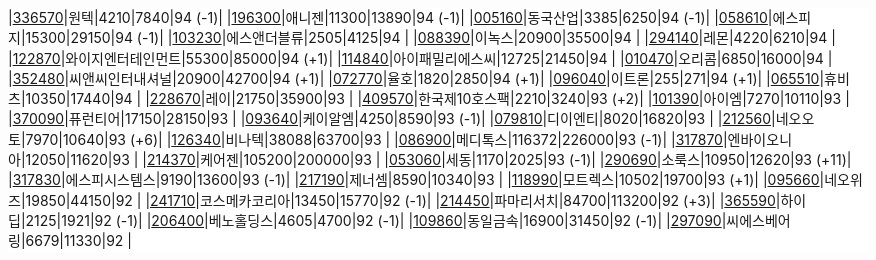 |[336570](https://finance.daum.net/quotes/A336570)|원텍|4210|7840|94 (-1)|
|[196300](https://finance.daum.net/quotes/A196300)|애니젠|11300|13890|94 (-1)|
|[005160](https://finance.daum.net/quotes/A005160)|동국산업|3385|6250|94 (-1)|
|[058610](https://finance.daum.net/quotes/A058610)|에스피지|15300|29150|94 (-1)|
|[103230](https://finance.daum.net/quotes/A103230)|에스앤더블류|2505|4125|94 |
|[088390](https://finance.daum.net/quotes/A088390)|이녹스|20900|35500|94 |
|[294140](https://finance.daum.net/quotes/A294140)|레몬|4220|6210|94 |
|[122870](https://finance.daum.net/quotes/A122870)|와이지엔터테인먼트|55300|85000|94 (+1)|
|[114840](https://finance.daum.net/quotes/A114840)|아이패밀리에스씨|12725|21450|94 |
|[010470](https://finance.daum.net/quotes/A010470)|오리콤|6850|16000|94 |
|[352480](https://finance.daum.net/quotes/A352480)|씨앤씨인터내셔널|20900|42700|94 (+1)|
|[072770](https://finance.daum.net/quotes/A072770)|율호|1820|2850|94 (+1)|
|[096040](https://finance.daum.net/quotes/A096040)|이트론|255|271|94 (+1)|
|[065510](https://finance.daum.net/quotes/A065510)|휴비츠|10350|17440|94 |
|[228670](https://finance.daum.net/quotes/A228670)|레이|21750|35900|93 |
|[409570](https://finance.daum.net/quotes/A409570)|한국제10호스팩|2210|3240|93 (+2)|
|[101390](https://finance.daum.net/quotes/A101390)|아이엠|7270|10110|93 |
|[370090](https://finance.daum.net/quotes/A370090)|퓨런티어|17150|28150|93 |
|[093640](https://finance.daum.net/quotes/A093640)|케이알엠|4250|8590|93 (-1)|
|[079810](https://finance.daum.net/quotes/A079810)|디이엔티|8020|16820|93 |
|[212560](https://finance.daum.net/quotes/A212560)|네오오토|7970|10640|93 (+6)|
|[126340](https://finance.daum.net/quotes/A126340)|비나텍|38088|63700|93 |
|[086900](https://finance.daum.net/quotes/A086900)|메디톡스|116372|226000|93 (-1)|
|[317870](https://finance.daum.net/quotes/A317870)|엔바이오니아|12050|11620|93 |
|[214370](https://finance.daum.net/quotes/A214370)|케어젠|105200|200000|93 |
|[053060](https://finance.daum.net/quotes/A053060)|세동|1170|2025|93 (-1)|
|[290690](https://finance.daum.net/quotes/A290690)|소룩스|10950|12620|93 (+11)|
|[317830](https://finance.daum.net/quotes/A317830)|에스피시스템스|9190|13600|93 (-1)|
|[217190](https://finance.daum.net/quotes/A217190)|제너셈|8590|10340|93 |
|[118990](https://finance.daum.net/quotes/A118990)|모트렉스|10502|19700|93 (+1)|
|[095660](https://finance.daum.net/quotes/A095660)|네오위즈|19850|44150|92 |
|[241710](https://finance.daum.net/quotes/A241710)|코스메카코리아|13450|15770|92 (-1)|
|[214450](https://finance.daum.net/quotes/A214450)|파마리서치|84700|113200|92 (+3)|
|[365590](https://finance.daum.net/quotes/A365590)|하이딥|2125|1921|92 (-1)|
|[206400](https://finance.daum.net/quotes/A206400)|베노홀딩스|4605|4700|92 (-1)|
|[109860](https://finance.daum.net/quotes/A109860)|동일금속|16900|31450|92 (-1)|
|[297090](https://finance.daum.net/quotes/A297090)|씨에스베어링|6679|11330|92 |